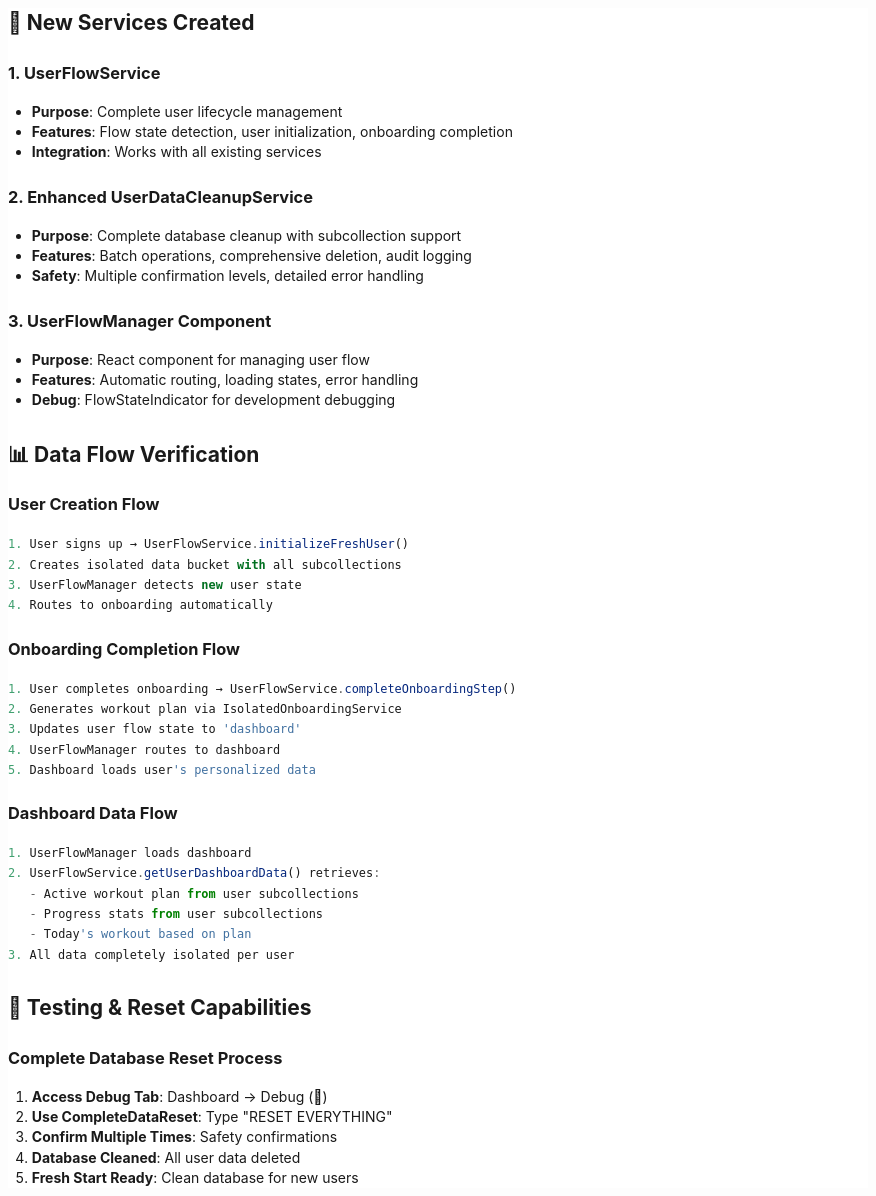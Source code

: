 ## 🔧 **New Services Created**

### **1. UserFlowService**
- **Purpose**: Complete user lifecycle management
- **Features**: Flow state detection, user initialization, onboarding completion
- **Integration**: Works with all existing services

### **2. Enhanced UserDataCleanupService**
- **Purpose**: Complete database cleanup with subcollection support
- **Features**: Batch operations, comprehensive deletion, audit logging
- **Safety**: Multiple confirmation levels, detailed error handling

### **3. UserFlowManager Component**
- **Purpose**: React component for managing user flow
- **Features**: Automatic routing, loading states, error handling
- **Debug**: FlowStateIndicator for development debugging

## 📊 **Data Flow Verification**

### **User Creation Flow**
```typescript
1. User signs up → UserFlowService.initializeFreshUser()
2. Creates isolated data bucket with all subcollections
3. UserFlowManager detects new user state
4. Routes to onboarding automatically
```

### **Onboarding Completion Flow**
```typescript
1. User completes onboarding → UserFlowService.completeOnboardingStep()
2. Generates workout plan via IsolatedOnboardingService
3. Updates user flow state to 'dashboard'
4. UserFlowManager routes to dashboard
5. Dashboard loads user's personalized data
```

### **Dashboard Data Flow**
```typescript
1. UserFlowManager loads dashboard
2. UserFlowService.getUserDashboardData() retrieves:
   - Active workout plan from user subcollections
   - Progress stats from user subcollections
   - Today's workout based on plan
3. All data completely isolated per user
```

## 🧪 **Testing & Reset Capabilities**

### **Complete Database Reset Process**
1. **Access Debug Tab**: Dashboard → Debug (🧪)
2. **Use CompleteDataReset**: Type "RESET EVERYTHING"
3. **Confirm Multiple Times**: Safety confirmations
4. **Database Cleaned**: All user data deleted
5. **Fresh Start Ready**: Clean database for new users
